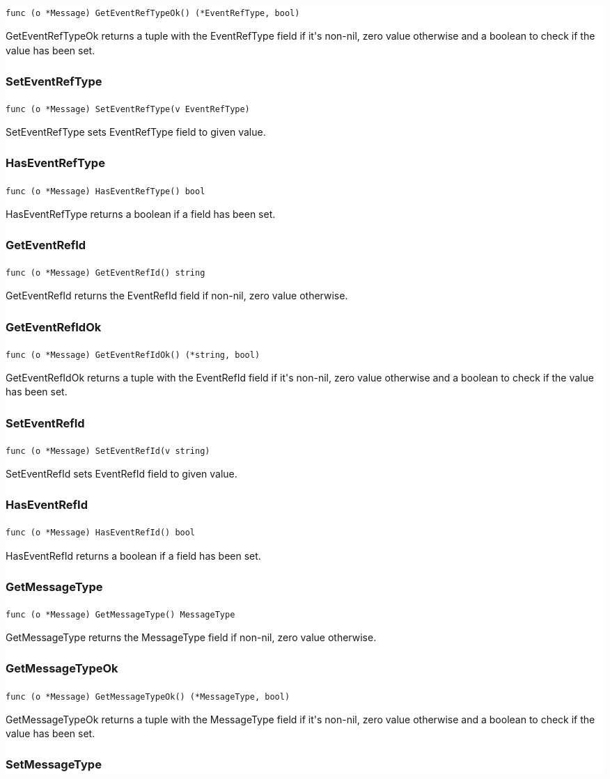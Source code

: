 `func (o *Message) GetEventRefTypeOk() (*EventRefType, bool)`

GetEventRefTypeOk returns a tuple with the EventRefType field if it's non-nil, zero value otherwise
and a boolean to check if the value has been set.

### SetEventRefType

`func (o *Message) SetEventRefType(v EventRefType)`

SetEventRefType sets EventRefType field to given value.

### HasEventRefType

`func (o *Message) HasEventRefType() bool`

HasEventRefType returns a boolean if a field has been set.

### GetEventRefId

`func (o *Message) GetEventRefId() string`

GetEventRefId returns the EventRefId field if non-nil, zero value otherwise.

### GetEventRefIdOk

`func (o *Message) GetEventRefIdOk() (*string, bool)`

GetEventRefIdOk returns a tuple with the EventRefId field if it's non-nil, zero value otherwise
and a boolean to check if the value has been set.

### SetEventRefId

`func (o *Message) SetEventRefId(v string)`

SetEventRefId sets EventRefId field to given value.

### HasEventRefId

`func (o *Message) HasEventRefId() bool`

HasEventRefId returns a boolean if a field has been set.

### GetMessageType

`func (o *Message) GetMessageType() MessageType`

GetMessageType returns the MessageType field if non-nil, zero value otherwise.

### GetMessageTypeOk

`func (o *Message) GetMessageTypeOk() (*MessageType, bool)`

GetMessageTypeOk returns a tuple with the MessageType field if it's non-nil, zero value otherwise
and a boolean to check if the value has been set.

### SetMessageType
